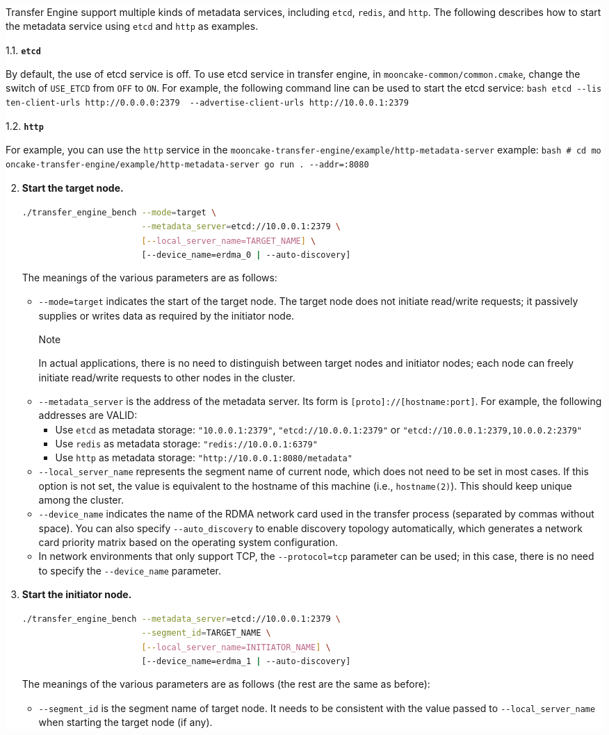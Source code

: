    Transfer Engine support multiple kinds of metadata services, including `etcd`, `redis`, and `http`. The following describes how to start the metadata service using `etcd` and `http` as examples.

   1.1. **`etcd`**

   By default, the use of etcd service is off. To use etcd service in transfer engine, in `mooncake-common/common.cmake`, change the switch of `USE_ETCD` from `OFF` to `ON`.
   For example, the following command line can be used to start the etcd service:
      ```bash
      etcd --listen-client-urls http://0.0.0.0:2379  --advertise-client-urls http://10.0.0.1:2379
      ```

   1.2. **`http`**

   For example, you can use the `http` service in the `mooncake-transfer-engine/example/http-metadata-server` example:
      ```bash
      # cd mooncake-transfer-engine/example/http-metadata-server
      go run . --addr=:8080
      ```

2. **Start the target node.**
    ```bash
    ./transfer_engine_bench --mode=target \
                            --metadata_server=etcd://10.0.0.1:2379 \
                            [--local_server_name=TARGET_NAME] \
                            [--device_name=erdma_0 | --auto-discovery]
    ```
   The meanings of the various parameters are as follows:
   - `--mode=target` indicates the start of the target node. The target node does not initiate read/write requests; it passively supplies or writes data as required by the initiator node.
      > [!NOTE]
      > In actual applications, there is no need to distinguish between target nodes and initiator nodes; each node can freely initiate read/write requests to other nodes in the cluster.
   - `--metadata_server` is the address of the metadata server. Its form is `[proto]://[hostname:port]`. For example, the following addresses are VALID:
      - Use `etcd` as metadata storage: `"10.0.0.1:2379"`, `"etcd://10.0.0.1:2379"` or `"etcd://10.0.0.1:2379,10.0.0.2:2379"`
      - Use `redis` as metadata storage: `"redis://10.0.0.1:6379"`
      - Use `http` as metadata storage: `"http://10.0.0.1:8080/metadata"`
   - `--local_server_name` represents the segment name of current node, which does not need to be set in most cases. If this option is not set, the value is equivalent to the hostname of this machine (i.e., `hostname(2)`). This should keep unique among the cluster.
   - `--device_name` indicates the name of the RDMA network card used in the transfer process (separated by commas without space). You can also specify `--auto_discovery` to enable discovery topology automatically, which generates a network card priority matrix based on the operating system configuration.
   - In network environments that only support TCP, the `--protocol=tcp` parameter can be used; in this case, there is no need to specify the `--device_name` parameter.

1. **Start the initiator node.**
    ```bash
    ./transfer_engine_bench --metadata_server=etcd://10.0.0.1:2379 \
                            --segment_id=TARGET_NAME \
                            [--local_server_name=INITIATOR_NAME] \
                            [--device_name=erdma_1 | --auto-discovery]
    ```
   The meanings of the various parameters are as follows (the rest are the same as before):
   - `--segment_id` is the segment name of target node. It needs to be consistent with the value passed to `--local_server_name` when starting the target node (if any).
   